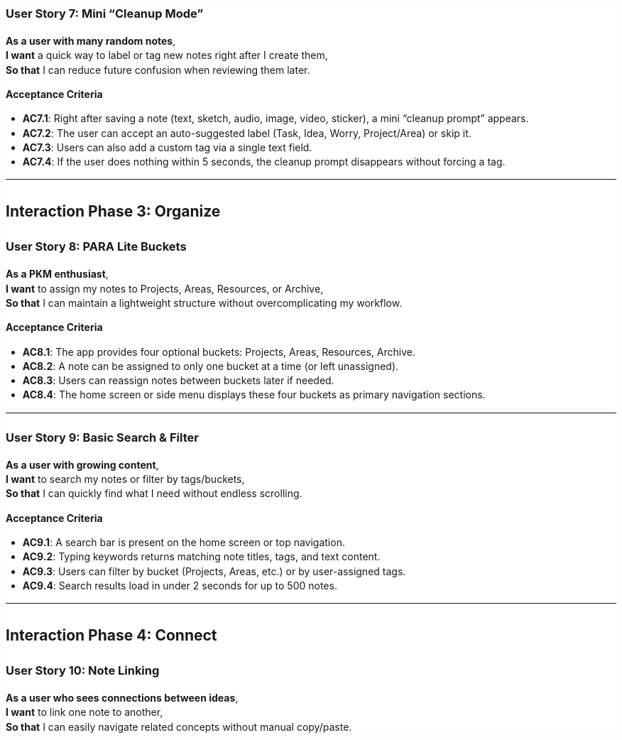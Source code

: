 ### **User Story 7: Mini “Cleanup Mode”**  
**As a user with many random notes**,  
**I want** a quick way to label or tag new notes right after I create them,  
**So that** I can reduce future confusion when reviewing them later.

**Acceptance Criteria**  
- **AC7.1**: Right after saving a note (text, sketch, audio, image, video, sticker), a mini “cleanup prompt” appears.  
- **AC7.2**: The user can accept an auto-suggested label (Task, Idea, Worry, Project/Area) or skip it.  
- **AC7.3**: Users can also add a custom tag via a single text field.  
- **AC7.4**: If the user does nothing within 5 seconds, the cleanup prompt disappears without forcing a tag.  

---

## **Interaction Phase 3: Organize**

### **User Story 8: PARA Lite Buckets**  
**As a PKM enthusiast**,  
**I want** to assign my notes to Projects, Areas, Resources, or Archive,  
**So that** I can maintain a lightweight structure without overcomplicating my workflow.

**Acceptance Criteria**  
- **AC8.1**: The app provides four optional buckets: Projects, Areas, Resources, Archive.  
- **AC8.2**: A note can be assigned to only one bucket at a time (or left unassigned).  
- **AC8.3**: Users can reassign notes between buckets later if needed.  
- **AC8.4**: The home screen or side menu displays these four buckets as primary navigation sections.

---

### **User Story 9: Basic Search & Filter**  
**As a user with growing content**,  
**I want** to search my notes or filter by tags/buckets,  
**So that** I can quickly find what I need without endless scrolling.

**Acceptance Criteria**  
- **AC9.1**: A search bar is present on the home screen or top navigation.  
- **AC9.2**: Typing keywords returns matching note titles, tags, and text content.  
- **AC9.3**: Users can filter by bucket (Projects, Areas, etc.) or by user-assigned tags.  
- **AC9.4**: Search results load in under 2 seconds for up to 500 notes.

---

## **Interaction Phase 4: Connect**

### **User Story 10: Note Linking**  
**As a user who sees connections between ideas**,  
**I want** to link one note to another,  
**So that** I can easily navigate related concepts without manual copy/paste.
